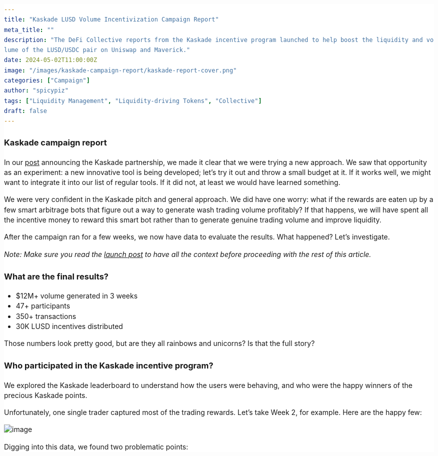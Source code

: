 ```yaml
---
title: "Kaskade LUSD Volume Incentivization Campaign Report"
meta_title: ""
description: "The DeFi Collective reports from the Kaskade incentive program launched to help boost the liquidity and volume of the LUSD/USDC pair on Uniswap and Maverick."
date: 2024-05-02T11:00:00Z
image: "/images/kaskade-campaign-report/kaskade-report-cover.png"
categories: ["Campaign"]
author: "spicypiz"
tags: ["Liquidity Management", "Liquidity-driving Tokens", "Collective"]
draft: false
---
```


### Kaskade campaign report

In our [post](https://deficollective.org/blog/kaskade-campaign-launch/) announcing the Kaskade partnership, we made it clear that we were trying a new approach. We saw that opportunity as an experiment: a new innovative tool is being developed; let’s try it out and throw a small budget at it. If it works well, we might want to integrate it into our list of regular tools. If it did not, at least we would have learned something. 

We were very confident in the Kaskade pitch and general approach. We did have one worry: what if the rewards are eaten up by a few smart arbitrage bots that figure out a way to generate wash trading volume profitably? If that happens, we will have spent all the incentive money to reward this smart bot rather than to generate genuine trading volume and improve liquidity.

After the campaign ran for a few weeks, we now have data to evaluate the results. What happened? Let’s investigate.

*Note: Make sure you read the [launch post](https://deficollective.org/blog/kaskade-campaign-launch/) to have all the context before proceeding with the rest of this article.*

### What are the final results?

- $12M+ volume generated in 3 weeks
- 47+ participants
- 350+ transactions
- 30K LUSD incentives distributed

Those numbers look pretty good, but are they all rainbows and unicorns? Is that the full story?

### Who participated in the Kaskade incentive program?

We explored the Kaskade leaderboard to understand how the users were behaving, and who were the happy winners of the precious Kaskade points.

Unfortunately, one single trader captured most of the trading rewards. Let’s take Week 2, for example. Here are the happy few:

![image](https://raw.githubusercontent.com/deficollective/deficollective.github.io/main/assets/images/kaskade-campaign-report/image1.png)

Digging into this data, we found two problematic points:
